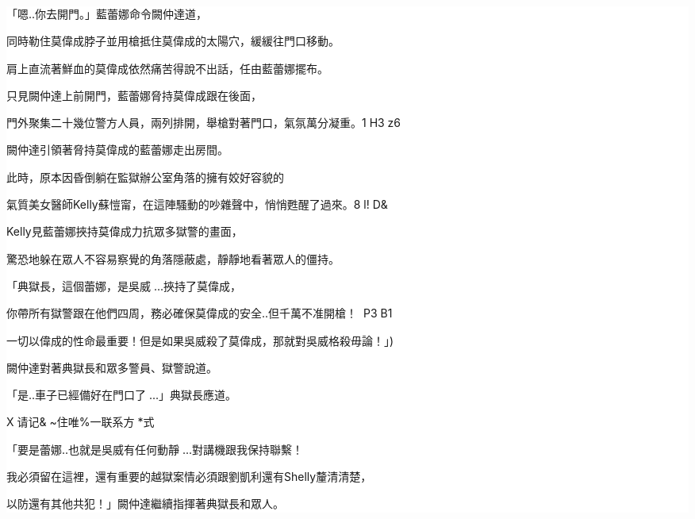 

「嗯..你去開門。」藍蕾娜命令闕仲達道，



同時勒住莫偉成脖子並用槍抵住莫偉成的太陽穴，緩緩往門口移動。



肩上直流著鮮血的莫偉成依然痛苦得說不出話，任由藍蕾娜擺布。





只見闕仲達上前開門，藍蕾娜脅持莫偉成跟在後面，



門外聚集二十幾位警方人員，兩列排開，舉槍對著門口，氣氛萬分凝重。1 H3 z6



闕仲達引領著脅持莫偉成的藍蕾娜走出房間。



此時，原本因昏倒躺在監獄辦公室角落的擁有姣好容貌的



氣質美女醫師Kelly蘇愷甯，在這陣騷動的吵雜聲中，悄悄甦醒了過來。8 l! D&



Kelly見藍蕾娜挾持莫偉成力抗眾多獄警的畫面，



驚恐地躲在眾人不容易察覺的角落隱蔽處，靜靜地看著眾人的僵持。



「典獄長，這個蕾娜，是吳威 ...挾持了莫偉成，



你帶所有獄警跟在他們四周，務必確保莫偉成的安全..但千萬不准開槍！  P3 B1



一切以偉成的性命最重要！但是如果吳威殺了莫偉成，那就對吳威格殺毋論！」)



闕仲達對著典獄長和眾多警員、獄警說道。



「是..車子已經備好在門口了 ...」典獄長應道。

X 请记& ~住唯%一联系方 *式



「要是蕾娜..也就是吳威有任何動靜 ...對講機跟我保持聯繫！



我必須留在這裡，還有重要的越獄案情必須跟劉凱利還有Shelly釐清清楚，



以防還有其他共犯！」闕仲達繼續指揮著典獄長和眾人。

